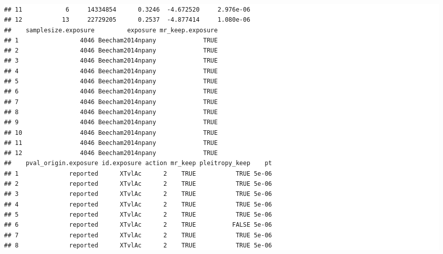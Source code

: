     ## 11            6     14334854      0.3246  -4.672520     2.976e-06
    ## 12           13     22729205      0.2537  -4.877414     1.080e-06
    ##    samplesize.exposure         exposure mr_keep.exposure
    ## 1                 4046 Beecham2014npany             TRUE
    ## 2                 4046 Beecham2014npany             TRUE
    ## 3                 4046 Beecham2014npany             TRUE
    ## 4                 4046 Beecham2014npany             TRUE
    ## 5                 4046 Beecham2014npany             TRUE
    ## 6                 4046 Beecham2014npany             TRUE
    ## 7                 4046 Beecham2014npany             TRUE
    ## 8                 4046 Beecham2014npany             TRUE
    ## 9                 4046 Beecham2014npany             TRUE
    ## 10                4046 Beecham2014npany             TRUE
    ## 11                4046 Beecham2014npany             TRUE
    ## 12                4046 Beecham2014npany             TRUE
    ##    pval_origin.exposure id.exposure action mr_keep pleitropy_keep    pt
    ## 1              reported      XTvlAc      2    TRUE           TRUE 5e-06
    ## 2              reported      XTvlAc      2    TRUE           TRUE 5e-06
    ## 3              reported      XTvlAc      2    TRUE           TRUE 5e-06
    ## 4              reported      XTvlAc      2    TRUE           TRUE 5e-06
    ## 5              reported      XTvlAc      2    TRUE           TRUE 5e-06
    ## 6              reported      XTvlAc      2    TRUE          FALSE 5e-06
    ## 7              reported      XTvlAc      2    TRUE           TRUE 5e-06
    ## 8              reported      XTvlAc      2    TRUE           TRUE 5e-06